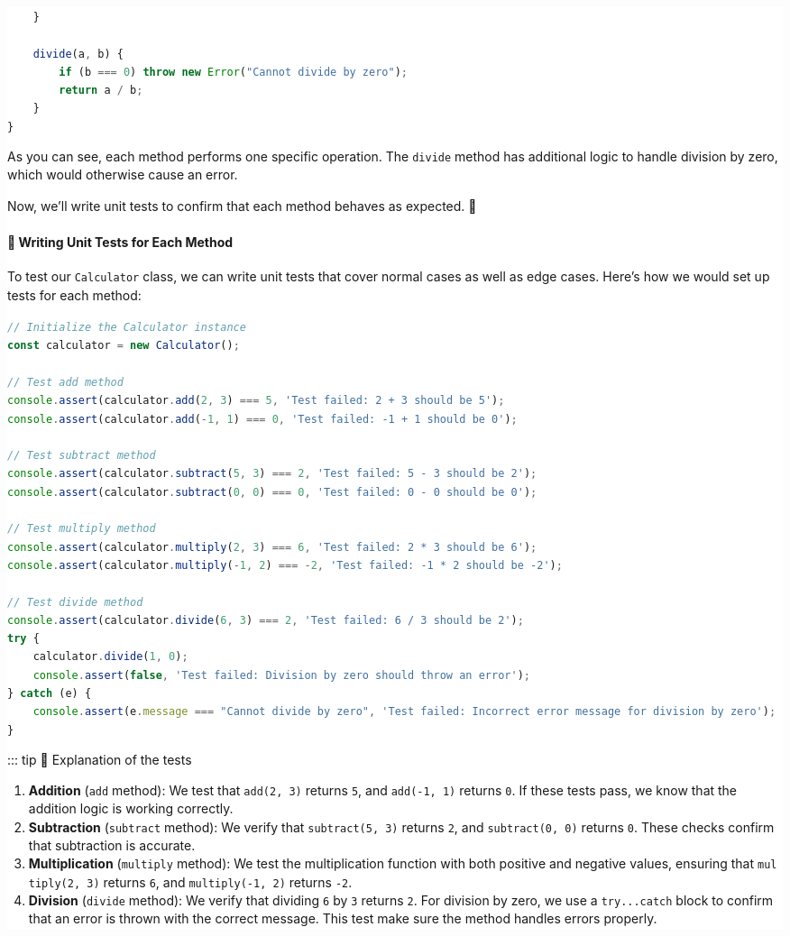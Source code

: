 ```js
    }

    divide(a, b) {
        if (b === 0) throw new Error("Cannot divide by zero");
        return a / b;
    }
}
```

As you can see, each method performs one specific operation. The `divide` method has additional logic to handle division by zero, which would otherwise cause an error.

Now, we’ll write unit tests to confirm that each method behaves as expected. 🔬

#### 🧪 Writing Unit Tests for Each Method

To test our `Calculator` class, we can write unit tests that cover normal cases as well as edge cases. Here’s how we would set up tests for each method:

```js
// Initialize the Calculator instance
const calculator = new Calculator();

// Test add method
console.assert(calculator.add(2, 3) === 5, 'Test failed: 2 + 3 should be 5');
console.assert(calculator.add(-1, 1) === 0, 'Test failed: -1 + 1 should be 0');

// Test subtract method
console.assert(calculator.subtract(5, 3) === 2, 'Test failed: 5 - 3 should be 2');
console.assert(calculator.subtract(0, 0) === 0, 'Test failed: 0 - 0 should be 0');

// Test multiply method
console.assert(calculator.multiply(2, 3) === 6, 'Test failed: 2 * 3 should be 6');
console.assert(calculator.multiply(-1, 2) === -2, 'Test failed: -1 * 2 should be -2');

// Test divide method
console.assert(calculator.divide(6, 3) === 2, 'Test failed: 6 / 3 should be 2');
try {
    calculator.divide(1, 0);
    console.assert(false, 'Test failed: Division by zero should throw an error');
} catch (e) {
    console.assert(e.message === "Cannot divide by zero", 'Test failed: Incorrect error message for division by zero');
}
```

::: tip 🫧 Explanation of the tests

1. **Addition** (`add` method): We test that `add(2, 3)` returns `5`, and `add(-1, 1)` returns `0`. If these tests pass, we know that the addition logic is working correctly.
2. **Subtraction** (`subtract` method): We verify that `subtract(5, 3)` returns `2`, and `subtract(0, 0)` returns `0`. These checks confirm that subtraction is accurate.
3. **Multiplication** (`multiply` method): We test the multiplication function with both positive and negative values, ensuring that `multiply(2, 3)` returns `6`, and `multiply(-1, 2)` returns `-2`.
4. **Division** (`divide` method): We verify that dividing `6` by `3` returns `2`. For division by zero, we use a `try...catch` block to confirm that an error is thrown with the correct message. This test make sure the method handles errors properly.
